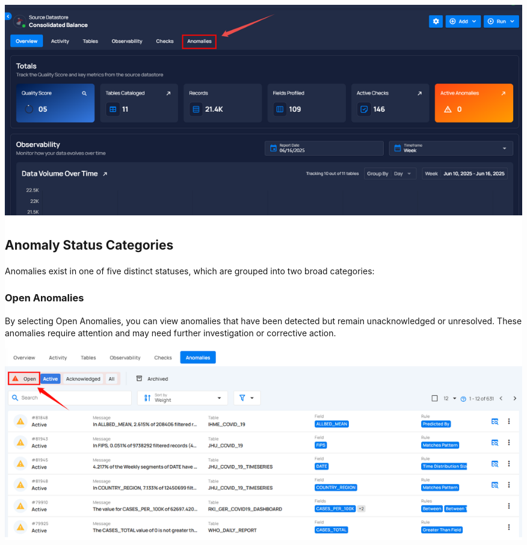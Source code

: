 ![anomalies](../assets/datastores/anomalies-datastore/anomalies-dark-2.png#only-dark)

## Anomaly Status Categories

Anomalies exist in one of five distinct statuses, which are grouped into two broad categories:

### Open Anomalies

By selecting Open Anomalies, you can view anomalies that have been detected but remain unacknowledged or unresolved. These anomalies require attention and may need further investigation or corrective action.

![open-anomalies](../assets/datastores/anomalies-datastore/open-anomalies-light-2.png#only-light)